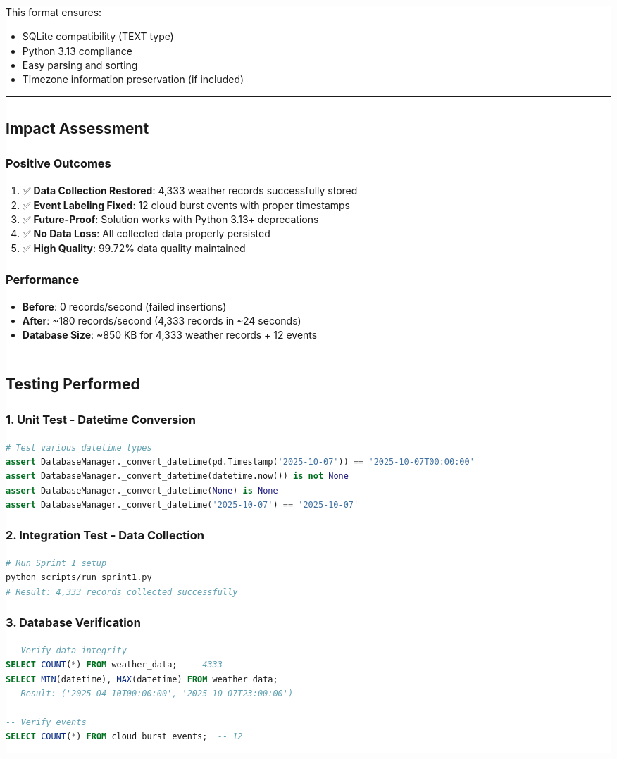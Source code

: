 This format ensures:
- SQLite compatibility (TEXT type)
- Python 3.13 compliance
- Easy parsing and sorting
- Timezone information preservation (if included)

---

## Impact Assessment

### Positive Outcomes
1. ✅ **Data Collection Restored**: 4,333 weather records successfully stored
2. ✅ **Event Labeling Fixed**: 12 cloud burst events with proper timestamps
3. ✅ **Future-Proof**: Solution works with Python 3.13+ deprecations
4. ✅ **No Data Loss**: All collected data properly persisted
5. ✅ **High Quality**: 99.72% data quality maintained

### Performance
- **Before**: 0 records/second (failed insertions)
- **After**: ~180 records/second (4,333 records in ~24 seconds)
- **Database Size**: ~850 KB for 4,333 weather records + 12 events

---

## Testing Performed

### 1. Unit Test - Datetime Conversion
```python
# Test various datetime types
assert DatabaseManager._convert_datetime(pd.Timestamp('2025-10-07')) == '2025-10-07T00:00:00'
assert DatabaseManager._convert_datetime(datetime.now()) is not None
assert DatabaseManager._convert_datetime(None) is None
assert DatabaseManager._convert_datetime('2025-10-07') == '2025-10-07'
```

### 2. Integration Test - Data Collection
```bash
# Run Sprint 1 setup
python scripts/run_sprint1.py
# Result: 4,333 records collected successfully
```

### 3. Database Verification
```sql
-- Verify data integrity
SELECT COUNT(*) FROM weather_data;  -- 4333
SELECT MIN(datetime), MAX(datetime) FROM weather_data;
-- Result: ('2025-04-10T00:00:00', '2025-10-07T23:00:00')

-- Verify events
SELECT COUNT(*) FROM cloud_burst_events;  -- 12
```

---